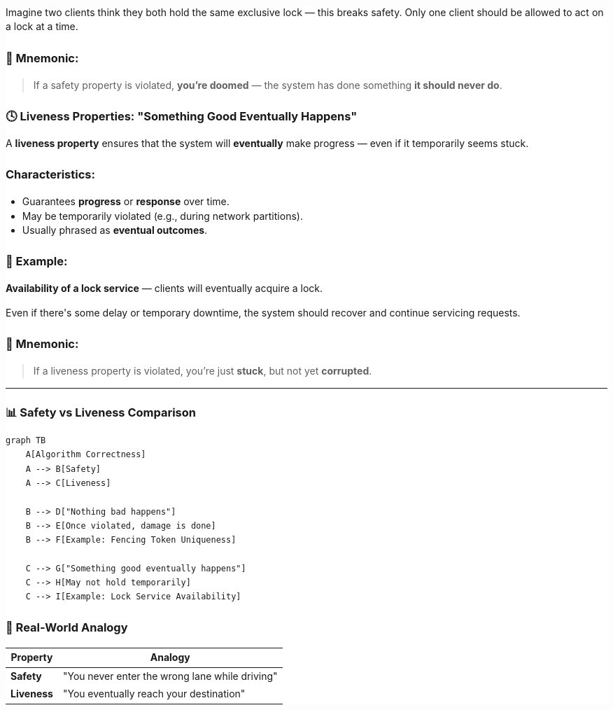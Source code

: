 Imagine two clients think they both hold the same exclusive lock — this breaks safety. Only one client should be allowed to act on a lock at a time.

### 🧠 Mnemonic:
> If a safety property is violated, **you’re doomed** — the system has done something **it should never do**.

### 🕓 Liveness Properties: "Something Good Eventually Happens"

A **liveness property** ensures that the system will **eventually** make progress — even if it temporarily seems stuck.

### Characteristics:
- Guarantees **progress** or **response** over time.
- May be temporarily violated (e.g., during network partitions).
- Usually phrased as **eventual outcomes**.

### 🔧 Example:
**Availability of a lock service** — clients will eventually acquire a lock.

Even if there's some delay or temporary downtime, the system should recover and continue servicing requests.

### 🧠 Mnemonic:
> If a liveness property is violated, you’re just **stuck**, but not yet **corrupted**.

---

### 📊 Safety vs Liveness Comparison

```mermaid
graph TB
    A[Algorithm Correctness]
    A --> B[Safety]
    A --> C[Liveness]

    B --> D["Nothing bad happens"]
    B --> E[Once violated, damage is done]
    B --> F[Example: Fencing Token Uniqueness]

    C --> G["Something good eventually happens"]
    C --> H[May not hold temporarily]
    C --> I[Example: Lock Service Availability]

```

### 🚦 Real-World Analogy
| Property     | Analogy                                        |
| ------------ | ---------------------------------------------- |
| **Safety**   | "You never enter the wrong lane while driving" |
| **Liveness** | "You eventually reach your destination"        |
